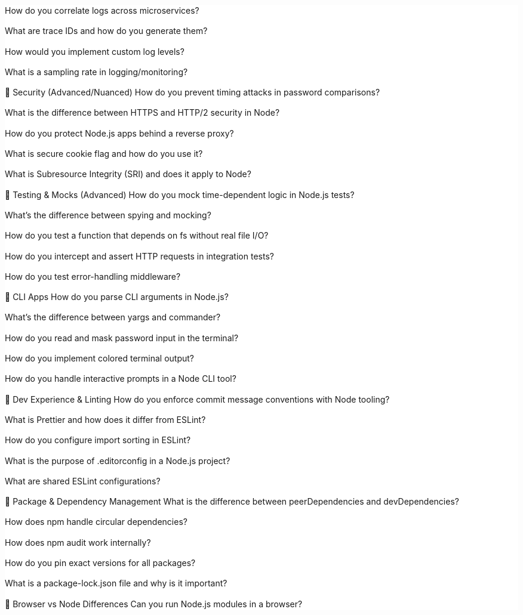 How do you correlate logs across microservices?

What are trace IDs and how do you generate them?

How would you implement custom log levels?

What is a sampling rate in logging/monitoring?

🔹 Security (Advanced/Nuanced)
How do you prevent timing attacks in password comparisons?

What is the difference between HTTPS and HTTP/2 security in Node?

How do you protect Node.js apps behind a reverse proxy?

What is secure cookie flag and how do you use it?

What is Subresource Integrity (SRI) and does it apply to Node?

🔹 Testing & Mocks (Advanced)
How do you mock time-dependent logic in Node.js tests?

What’s the difference between spying and mocking?

How do you test a function that depends on fs without real file I/O?

How do you intercept and assert HTTP requests in integration tests?

How do you test error-handling middleware?

🔹 CLI Apps
How do you parse CLI arguments in Node.js?

What’s the difference between yargs and commander?

How do you read and mask password input in the terminal?

How do you implement colored terminal output?

How do you handle interactive prompts in a Node CLI tool?

🔹 Dev Experience & Linting
How do you enforce commit message conventions with Node tooling?

What is Prettier and how does it differ from ESLint?

How do you configure import sorting in ESLint?

What is the purpose of .editorconfig in a Node.js project?

What are shared ESLint configurations?

🔹 Package & Dependency Management
What is the difference between peerDependencies and devDependencies?

How does npm handle circular dependencies?

How does npm audit work internally?

How do you pin exact versions for all packages?

What is a package-lock.json file and why is it important?

🔹 Browser vs Node Differences
Can you run Node.js modules in a browser?
